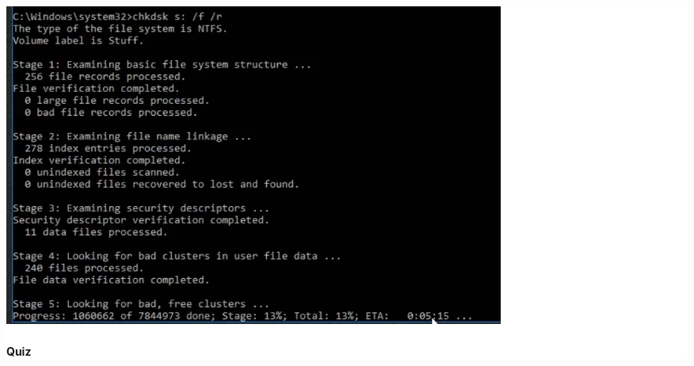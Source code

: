 <img src="./media/image51.png" style="width:6.5in;height:4.17569in"
alt="Text Description automatically generated" />

#### Quiz
